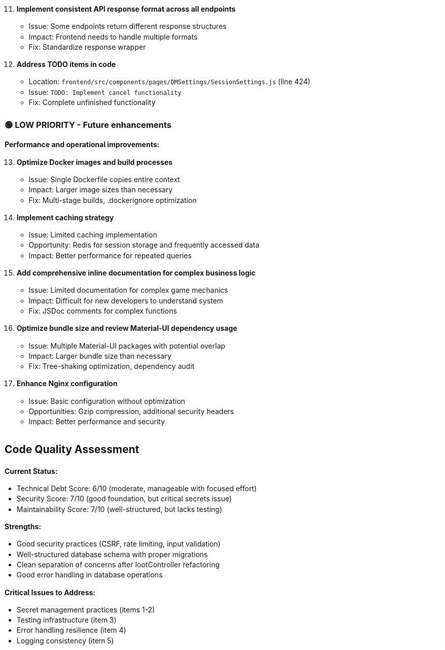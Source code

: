 11. **Implement consistent API response format across all endpoints**
    - Issue: Some endpoints return different response structures
    - Impact: Frontend needs to handle multiple formats
    - Fix: Standardize response wrapper

12. **Address TODO items in code**
    - Location: `frontend/src/components/pages/DMSettings/SessionSettings.js` (line 424)
    - Issue: `TODO: Implement cancel functionality`
    - Fix: Complete unfinished functionality

### 🟢 **LOW PRIORITY** - Future enhancements

**Performance and operational improvements:**

13. **Optimize Docker images and build processes**
    - Issue: Single Dockerfile copies entire context
    - Impact: Larger image sizes than necessary
    - Fix: Multi-stage builds, .dockerignore optimization

14. **Implement caching strategy**
    - Issue: Limited caching implementation
    - Opportunity: Redis for session storage and frequently accessed data
    - Impact: Better performance for repeated queries

15. **Add comprehensive inline documentation for complex business logic**
    - Issue: Limited documentation for complex game mechanics
    - Impact: Difficult for new developers to understand system
    - Fix: JSDoc comments for complex functions

16. **Optimize bundle size and review Material-UI dependency usage**
    - Issue: Multiple Material-UI packages with potential overlap
    - Impact: Larger bundle size than necessary
    - Fix: Tree-shaking optimization, dependency audit

17. **Enhance Nginx configuration**
    - Issue: Basic configuration without optimization
    - Opportunities: Gzip compression, additional security headers
    - Impact: Better performance and security

## Code Quality Assessment

**Current Status:**
- Technical Debt Score: 6/10 (moderate, manageable with focused effort)
- Security Score: 7/10 (good foundation, but critical secrets issue)
- Maintainability Score: 7/10 (well-structured, but lacks testing)

**Strengths:**
- Good security practices (CSRF, rate limiting, input validation)
- Well-structured database schema with proper migrations
- Clean separation of concerns after lootController refactoring
- Good error handling in database operations

**Critical Issues to Address:**
- Secret management practices (items 1-2)
- Testing infrastructure (item 3)
- Error handling resilience (item 4)
- Logging consistency (item 5)

